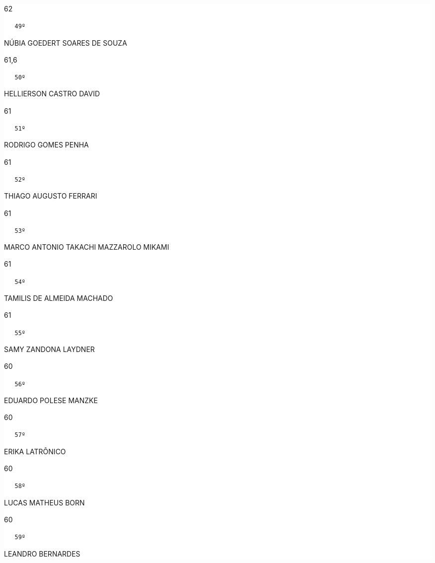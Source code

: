    62

       49º

   NÚBIA GOEDERT SOARES DE SOUZA

   61,6

       50º

   HELLIERSON CASTRO DAVID

   61

       51º

   RODRIGO GOMES PENHA

   61

       52º

   THIAGO AUGUSTO FERRARI

   61

       53º

   MARCO ANTONIO TAKACHI MAZZAROLO MIKAMI

   61

       54º

   TAMILIS DE ALMEIDA MACHADO

   61

       55º

   SAMY ZANDONA LAYDNER

   60

       56º

   EDUARDO POLESE MANZKE

   60

       57º

   ERIKA LATRÔNICO

   60

       58º

   LUCAS MATHEUS BORN

   60

       59º

   LEANDRO BERNARDES
